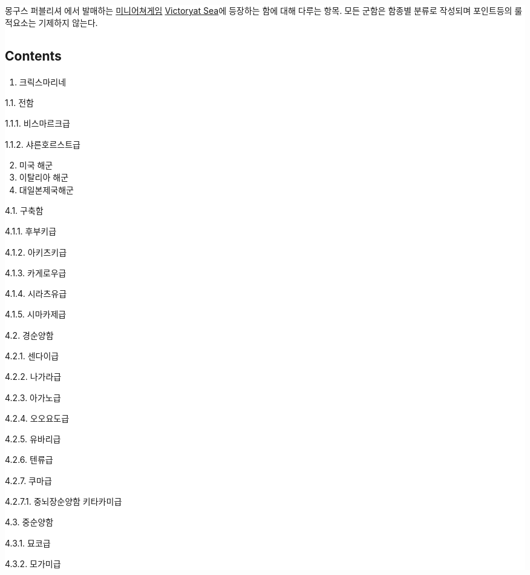 몽구스 퍼블리셔 에서 발매하는 [미니어쳐게임](%EB%AF%B8%EB%8B%88%EC%96%B4%EC%B3%90%20%EA%B2%8C%EC%9E%84.md) [Victoryat Sea](Victory%20at%20Sea.md)에 등장하는 함에 대해 다루는 항목. 모든 군함은 함종별 분류로 작성되며
포인트등의 룰적요소는 기제하지 않는다.

## Contents

    

1. 크릭스마리네 
    

1.1. 전함

    

1.1.1. 비스마르크급

1.1.2. 샤른호르스트급

2. 미국 해군 
3. 이탈리아 해군 
4. 대일본제국해군 
    

4.1. 구축함

    

4.1.1. 후부키급

4.1.2. 아키츠키급

4.1.3. 카게로우급

4.1.4. 시라츠유급

4.1.5. 시마카제급

4.2. 경순양함

    

4.2.1. 센다이급

4.2.2. 나가라급

4.2.3. 아가노급

4.2.4. 오오요도급

4.2.5. 유바리급

4.2.6. 텐류급

4.2.7. 쿠마급

    

4.2.7.1. 중뇌장순양함 키타카미급

4.3. 중순양함

    

4.3.1. 묘코급

4.3.2. 모가미급
